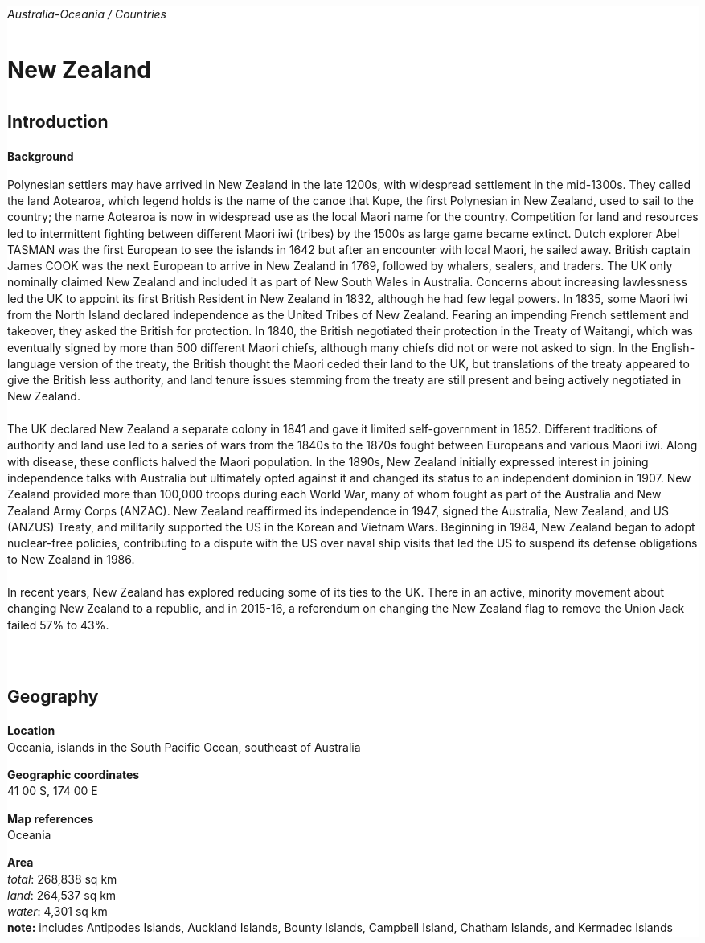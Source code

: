 _Australia-Oceania / Countries_

# New Zealand

## Introduction

**Background**<br>
<p>Polynesian settlers may have arrived in New Zealand in the late 1200s, with widespread settlement in the mid-1300s. They called the land Aotearoa, which legend holds is the name of the canoe that Kupe, the first Polynesian in New Zealand, used to sail to the country; the name Aotearoa is now in widespread use as the local Maori name for the country. Competition for land and resources led to intermittent fighting between different Maori iwi (tribes) by the 1500s as large game became extinct. Dutch explorer Abel TASMAN was the first European to see the islands in 1642 but after an encounter with local Maori, he sailed away. British captain James COOK was the next European to arrive in New Zealand in 1769, followed by whalers, sealers, and traders. The UK only nominally claimed New Zealand and included it as part of New South Wales in Australia. Concerns about increasing lawlessness led the UK to appoint its first British Resident in New Zealand in 1832, although he had few legal powers. In 1835, some Maori iwi from the North Island declared independence as the United Tribes of New Zealand. Fearing an impending French settlement and takeover, they asked the British for protection. In 1840, the British negotiated their protection in the Treaty of Waitangi, which was eventually signed by more than 500 different Maori chiefs, although many chiefs did not or were not asked to sign. In the English-language version of the treaty, the British thought the Maori ceded their land to the UK, but translations of the treaty appeared to give the British less authority, and land tenure issues stemming from the treaty are still present and being actively negotiated in New Zealand.<br><br>The UK declared New Zealand a separate colony in 1841 and gave it limited self-government in 1852. Different traditions of authority and land use led to a series of wars from the 1840s to the 1870s fought between Europeans and various Maori iwi. Along with disease, these conflicts halved the Maori population. In the 1890s, New Zealand initially expressed interest in joining independence talks with Australia but ultimately opted against it and changed its status to an independent dominion in 1907. New Zealand provided more than 100,000 troops during each World War, many of whom fought as part of the Australia and New Zealand Army Corps (ANZAC). New Zealand reaffirmed its independence in 1947, signed the Australia, New Zealand, and US (ANZUS) Treaty, and militarily supported the US in the Korean and Vietnam Wars. Beginning in 1984, New Zealand began to adopt nuclear-free policies, contributing to a dispute with the US over naval ship visits that led the US to suspend its defense obligations to New Zealand in 1986.<br><br>In recent years, New Zealand has explored reducing some of its ties to the UK. There in an active, minority movement about changing New Zealand to a republic, and in 2015-16, a referendum on changing the New Zealand flag to remove the Union Jack failed 57% to 43%.</p><br>

## Geography

**Location**<br>
Oceania, islands in the South Pacific Ocean, southeast of Australia<br>

**Geographic coordinates**<br>
41 00 S, 174 00 E<br>

**Map references**<br>
Oceania<br>

**Area**<br>
_total_: 268,838 sq km<br>
_land_: 264,537 sq km<br>
_water_: 4,301 sq km<br>
<strong>note:</strong> includes Antipodes Islands, Auckland Islands, Bounty Islands, Campbell Island, Chatham Islands, and Kermadec Islands<br>
